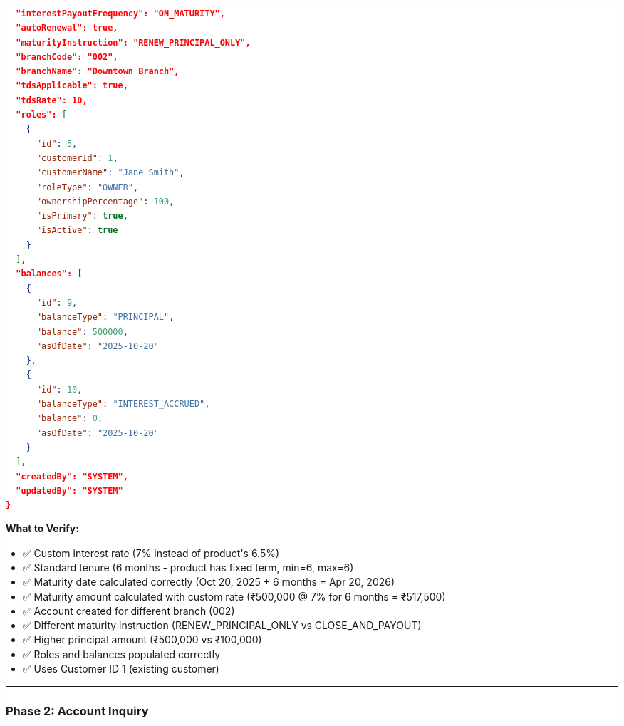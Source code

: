 ```json
  "interestPayoutFrequency": "ON_MATURITY",
  "autoRenewal": true,
  "maturityInstruction": "RENEW_PRINCIPAL_ONLY",
  "branchCode": "002",
  "branchName": "Downtown Branch",
  "tdsApplicable": true,
  "tdsRate": 10,
  "roles": [
    {
      "id": 5,
      "customerId": 1,
      "customerName": "Jane Smith",
      "roleType": "OWNER",
      "ownershipPercentage": 100,
      "isPrimary": true,
      "isActive": true
    }
  ],
  "balances": [
    {
      "id": 9,
      "balanceType": "PRINCIPAL",
      "balance": 500000,
      "asOfDate": "2025-10-20"
    },
    {
      "id": 10,
      "balanceType": "INTEREST_ACCRUED",
      "balance": 0,
      "asOfDate": "2025-10-20"
    }
  ],
  "createdBy": "SYSTEM",
  "updatedBy": "SYSTEM"
}
```

**What to Verify:**
- ✅ Custom interest rate (7% instead of product's 6.5%)
- ✅ Standard tenure (6 months - product has fixed term, min=6, max=6)
- ✅ Maturity date calculated correctly (Oct 20, 2025 + 6 months = Apr 20, 2026)
- ✅ Maturity amount calculated with custom rate (₹500,000 @ 7% for 6 months = ₹517,500)
- ✅ Account created for different branch (002)
- ✅ Different maturity instruction (RENEW_PRINCIPAL_ONLY vs CLOSE_AND_PAYOUT)
- ✅ Higher principal amount (₹500,000 vs ₹100,000)
- ✅ Roles and balances populated correctly
- ✅ Uses Customer ID 1 (existing customer)

---

### Phase 2: Account Inquiry

